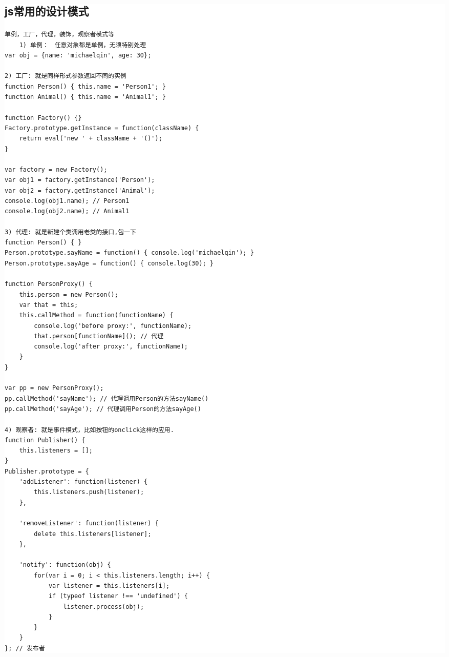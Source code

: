 
## js常用的设计模式
    单例，工厂，代理，装饰，观察者模式等
        1) 单例：　任意对象都是单例，无须特别处理
    var obj = {name: 'michaelqin', age: 30};
    
    2) 工厂: 就是同样形式参数返回不同的实例
    function Person() { this.name = 'Person1'; }
    function Animal() { this.name = 'Animal1'; }
    
    function Factory() {}
    Factory.prototype.getInstance = function(className) {
        return eval('new ' + className + '()');
    }
    
    var factory = new Factory();
    var obj1 = factory.getInstance('Person');
    var obj2 = factory.getInstance('Animal');
    console.log(obj1.name); // Person1
    console.log(obj2.name); // Animal1
    
    3) 代理: 就是新建个类调用老类的接口,包一下
    function Person() { }
    Person.prototype.sayName = function() { console.log('michaelqin'); }
    Person.prototype.sayAge = function() { console.log(30); }
    
    function PersonProxy() {
        this.person = new Person();
        var that = this;
        this.callMethod = function(functionName) {
            console.log('before proxy:', functionName);
            that.person[functionName](); // 代理
            console.log('after proxy:', functionName);
        }
    }
    
    var pp = new PersonProxy();
    pp.callMethod('sayName'); // 代理调用Person的方法sayName()
    pp.callMethod('sayAge'); // 代理调用Person的方法sayAge()
    
    4) 观察者: 就是事件模式，比如按钮的onclick这样的应用.
    function Publisher() {
        this.listeners = [];
    }
    Publisher.prototype = {
        'addListener': function(listener) {
            this.listeners.push(listener);
        },
    
        'removeListener': function(listener) {
            delete this.listeners[listener];
        },
    
        'notify': function(obj) {
            for(var i = 0; i < this.listeners.length; i++) {
                var listener = this.listeners[i];
                if (typeof listener !== 'undefined') {
                    listener.process(obj);
                }
            }
        }
    }; // 发布者
    